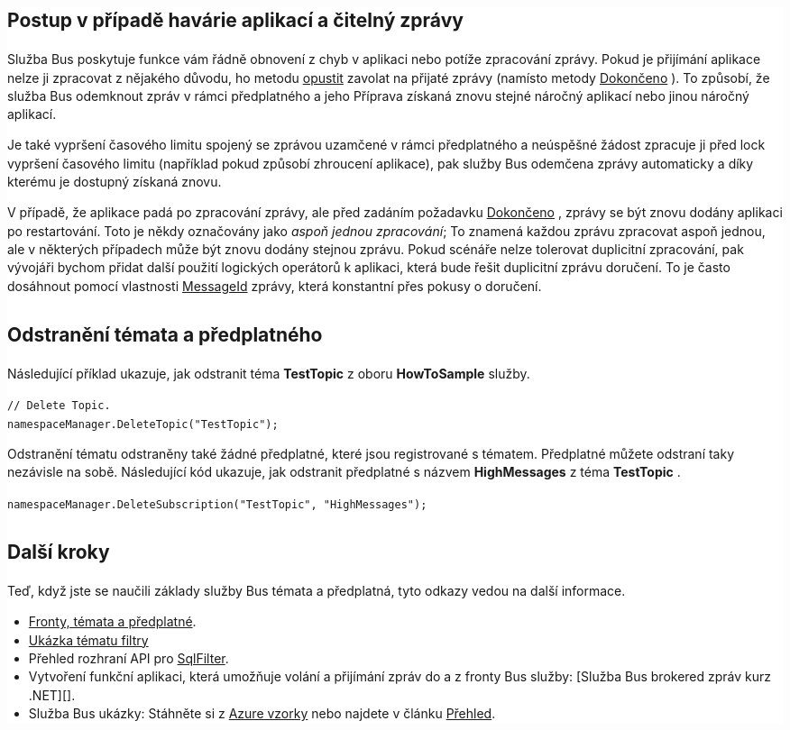 ## <a name="how-to-handle-application-crashes-and-unreadable-messages"></a>Postup v případě havárie aplikací a čitelný zprávy

Služba Bus poskytuje funkce vám řádně obnovení z chyb v aplikaci nebo potíže zpracování zprávy. Pokud je přijímání aplikace nelze ji zpracovat z nějakého důvodu, ho metodu [opustit](https://msdn.microsoft.com/library/azure/microsoft.servicebus.messaging.brokeredmessage.abandon.aspx) zavolat na přijaté zprávy (namísto metody [Dokončeno](https://msdn.microsoft.com/library/azure/microsoft.servicebus.messaging.brokeredmessage.complete.aspx) ). To způsobí, že služba Bus odemknout zpráv v rámci předplatného a jeho Příprava získaná znovu stejné náročný aplikací nebo jinou náročný aplikací.

Je také vypršení časového limitu spojený se zprávou uzamčené v rámci předplatného a neúspěšné žádost zpracuje ji před lock vypršení časového limitu (například pokud způsobí zhroucení aplikace), pak služby Bus odemčena zprávy automaticky a díky kterému je dostupný získaná znovu.

V případě, že aplikace padá po zpracování zprávy, ale před zadáním požadavku [Dokončeno](https://msdn.microsoft.com/library/azure/microsoft.servicebus.messaging.brokeredmessage.complete.aspx) , zprávy se být znovu dodány aplikaci po restartování. Toto je někdy označovány jako *aspoň jednou zpracování*; To znamená každou zprávu zpracovat aspoň jednou, ale v některých případech může být znovu dodány stejnou zprávu. Pokud scénáře nelze tolerovat duplicitní zpracování, pak vývojáři bychom přidat další použití logických operátorů k aplikaci, která bude řešit duplicitní zprávu doručení. To je často dosáhnout pomocí vlastnosti [MessageId](https://msdn.microsoft.com/library/azure/microsoft.servicebus.messaging.brokeredmessage.messageid.aspx) zprávy, která konstantní přes pokusy o doručení.

## <a name="delete-topics-and-subscriptions"></a>Odstranění témata a předplatného

Následující příklad ukazuje, jak odstranit téma **TestTopic** z oboru **HowToSample** služby.

```
// Delete Topic.
namespaceManager.DeleteTopic("TestTopic");
```

Odstranění tématu odstraněny také žádné předplatné, které jsou registrované s tématem. Předplatné můžete odstraní taky nezávisle na sobě. Následující kód ukazuje, jak odstranit předplatné s názvem **HighMessages** z téma **TestTopic** .

```
namespaceManager.DeleteSubscription("TestTopic", "HighMessages");
```

## <a name="next-steps"></a>Další kroky

Teď, když jste se naučili základy služby Bus témata a předplatná, tyto odkazy vedou na další informace.

-   [Fronty, témata a předplatné][].
-   [Ukázka tématu filtry][]
-   Přehled rozhraní API pro [SqlFilter][].
-   Vytvoření funkční aplikaci, která umožňuje volání a přijímání zpráv do a z fronty Bus služby: [Služba Bus brokered zpráv kurz .NET][].
-   Služba Bus ukázky: Stáhněte si z [Azure vzorky][] nebo najdete v článku [Přehled](service-bus-samples.md).


  [Azure portálu]: https://portal.azure.com
  [7]: ./media/service-bus-dotnet-how-to-use-topics-subscriptions/getting-started-multi-tier-13.png
  [Fronty, témata a předplatné]: service-bus-queues-topics-subscriptions.md
  [Ukázka tématu filtry]: https://github.com/Azure-Samples/azure-servicebus-messaging-samples/tree/master/TopicFilters
  [SqlFilter]: http://msdn.microsoft.com/library/azure/microsoft.servicebus.messaging.sqlfilter.aspx
  [SqlFilter.SqlExpression]: https://msdn.microsoft.com/library/azure/microsoft.servicebus.messaging.sqlfilter.sqlexpression.aspx
  [Kurz .NET pro zasílání zpráv služby Bus brokered]: service-bus-brokered-tutorial-dotnet.md
  [Azure vzorky]: https://code.msdn.microsoft.com/site/search?query=service%20bus&f%5B0%5D.Value=service%20bus&f%5B0%5D.Type=SearchText&ac=2